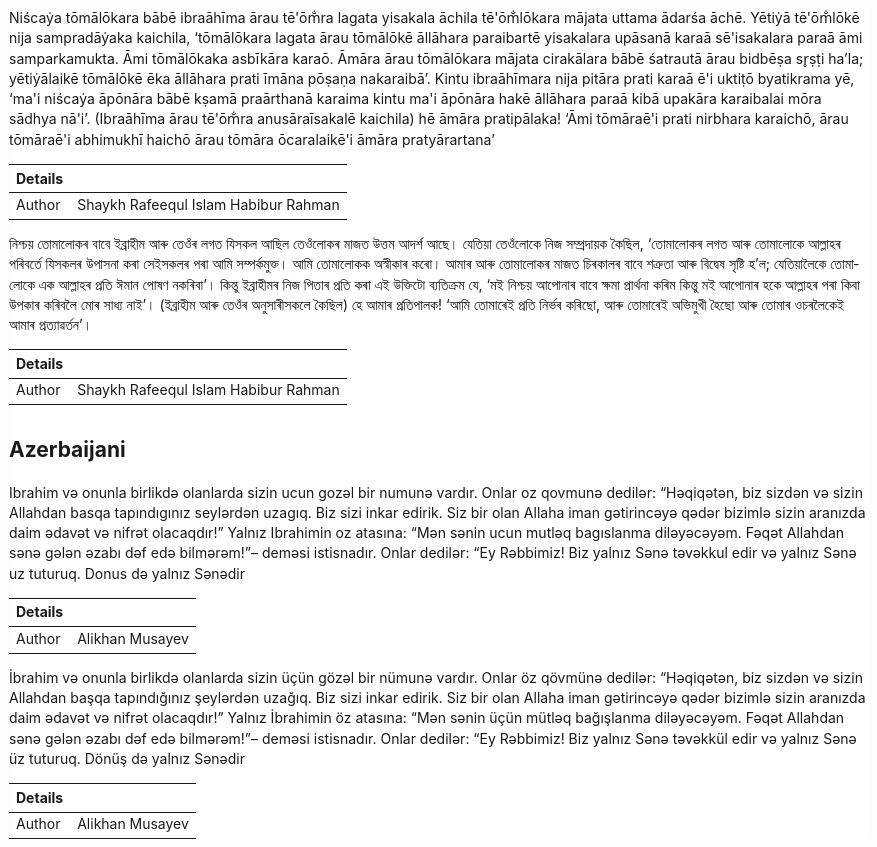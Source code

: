 
<div dir="ltr" lang="as" style={{fontSize:'larger',backgroundColor:'#f8f9fa',padding:20}}>
Niścaẏa tōmālōkara bābē ibraāhīma ārau tē'ōm̐ra lagata yisakala āchila tē'ōm̐lōkara mājata uttama ādarśa āchē. Yētiẏā tē'ōm̐lōkē nija sampradāẏaka kaichila, ‘tōmālōkara lagata ārau tōmālōkē āllāhara paraibartē yisakalara upāsanā karaā sē'isakalara paraā āmi samparkamukta. Āmi tōmālōkaka asbīkāra karaō. Āmāra ārau tōmālōkara mājata cirakālara bābē śatrautā ārau bidbēṣa sr̥ṣṭi ha’la; yētiẏālaikē tōmālōkē ēka āllāhara prati īmāna pōṣaṇa nakaraibā’. Kintu ibraāhīmara nija pitāra prati karaā ē'i uktiṭō byatikrama yē, ‘ma'i niścaẏa āpōnāra bābē kṣamā praārthanā karaima kintu ma'i āpōnāra hakē āllāhara paraā kibā upakāra karaibalai mōra sādhya nā'i’. (Ibraāhīma ārau tē'ōm̐ra anusāraīsakalē kaichila) hē āmāra pratipālaka! ‘Āmi tōmāraē'i prati nirbhara karaichō, ārau tōmāraē'i abhimukhī haichō ārau tōmāra ōcaralaikē'i āmāra pratyārartana’
</div>
<div style={{backgroundColor:'#f8f9fa',padding:20, marginBottom: 10}}><table> <thead> <tr> <th>Details</th> <th></th> </tr> </thead> <tbody> <tr><td>Author</td><td>Shaykh Rafeequl Islam Habibur Rahman</td></tr></tbody></table></div>


<div dir="ltr" lang="as" style={{fontSize:'larger',backgroundColor:'#f8f9fa',padding:20}}>
নিশ্চয় তোমালোকৰ বাবে ইব্ৰাহীম আৰু তেওঁৰ লগত যিসকল আছিল তেওঁলোকৰ মাজত উত্তম আদৰ্শ আছে। যেতিয়া তেওঁলোকে নিজ সম্প্ৰদায়ক কৈছিল, ‘তোমালোকৰ লগত আৰু তোমালোকে আল্লাহৰ পৰিবৰ্তে যিসকলৰ উপাসনা কৰা সেইসকলৰ পৰা আমি সম্পৰ্কমুক্ত। আমি তোমালোকক অস্বীকাৰ কৰো। আমাৰ আৰু তোমালোকৰ মাজত চিৰকালৰ বাবে শত্ৰুতা আৰু বিদ্বেষ সৃষ্টি হ’ল; যেতিয়ালৈকে তোমালোকে এক আল্লাহৰ প্ৰতি ঈমান পোষণ নকৰিবা’। কিন্তু ইব্ৰাহীমৰ নিজ পিতাৰ প্ৰতি কৰা এই উক্তিটো ব্যতিক্ৰম যে, ‘মই নিশ্চয় আপোনাৰ বাবে ক্ষমা প্ৰাৰ্থনা কৰিম কিন্তু মই আপোনাৰ হকে আল্লাহৰ পৰা কিবা উপকাৰ কৰিবলৈ মোৰ সাধ্য নাই’। (ইব্ৰাহীম আৰু তেওঁৰ অনুসাৰীসকলে কৈছিল) হে আমাৰ প্ৰতিপালক! ‘আমি তোমাৰেই প্ৰতি নিৰ্ভৰ কৰিছো, আৰু তোমাৰেই অভিমুখী হৈছো আৰু তোমাৰ ওচৰলৈকেই আমাৰ প্ৰত্যাৱৰ্তন’।
</div>
<div style={{backgroundColor:'#f8f9fa',padding:20, marginBottom: 10}}><table> <thead> <tr> <th>Details</th> <th></th> </tr> </thead> <tbody> <tr><td>Author</td><td>Shaykh Rafeequl Islam Habibur Rahman</td></tr></tbody></table></div>

## Azerbaijani


<div dir="ltr" lang="az" style={{fontSize:'larger',backgroundColor:'#f8f9fa',padding:20}}>
Ibrahim və onunla birlikdə olanlarda sizin ucun gozəl bir numunə vardır. Onlar oz qovmunə dedilər: “Həqiqətən, biz sizdən və sizin Allahdan basqa tapındıgınız seylərdən uzagıq. Biz sizi inkar edirik. Siz bir olan Allaha iman gətirincəyə qədər bizimlə sizin aranızda daim ədavət və nifrət olacaqdır!” Yalnız Ibrahimin oz atasına: “Mən sənin ucun mutləq bagıslanma diləyəcəyəm. Fəqət Allahdan sənə gələn əzabı dəf edə bilmərəm!”– deməsi istisnadır. Onlar dedilər: “Ey Rəbbimiz! Biz yalnız Sənə təvəkkul edir və yalnız Sənə uz tuturuq. Donus də yalnız Sənədir
</div>
<div style={{backgroundColor:'#f8f9fa',padding:20, marginBottom: 10}}><table> <thead> <tr> <th>Details</th> <th></th> </tr> </thead> <tbody> <tr><td>Author</td><td>Alikhan Musayev</td></tr></tbody></table></div>


<div dir="ltr" lang="az" style={{fontSize:'larger',backgroundColor:'#f8f9fa',padding:20}}>
İbrahim və onunla birlikdə olanlarda sizin üçün gözəl bir nümunə vardır. Onlar öz qövmünə dedilər: “Həqiqətən, biz sizdən və sizin Allahdan başqa tapındığınız şeylərdən uzağıq. Biz sizi inkar edirik. Siz bir olan Allaha iman gətirincəyə qədər bizimlə sizin aranızda daim ədavət və nifrət olacaqdır!” Yalnız İbrahimin öz atasına: “Mən sənin üçün mütləq bağışlanma diləyəcəyəm. Fəqət Allahdan sənə gələn əzabı dəf edə bilmərəm!”– deməsi istisnadır. Onlar dedilər: “Ey Rəbbimiz! Biz yalnız Sənə təvəkkül edir və yalnız Sənə üz tuturuq. Dönüş də yalnız Sənədir
</div>
<div style={{backgroundColor:'#f8f9fa',padding:20, marginBottom: 10}}><table> <thead> <tr> <th>Details</th> <th></th> </tr> </thead> <tbody> <tr><td>Author</td><td>Alikhan Musayev</td></tr></tbody></table></div>

